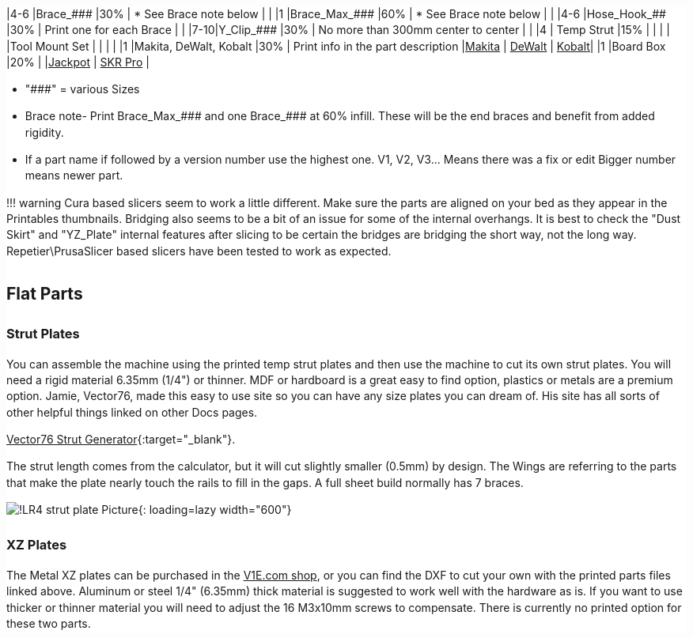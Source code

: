 |4-6 |Brace_###                   |30%  | * See Brace note below              |                                         |
|1   |Brace_Max_###               |60%  | * See Brace note below              |                                         |
|4-6 |Hose_Hook_##                |30%  | Print one for each Brace            |                                         |
|7-10|Y_Clip_###                  |30%  | No more than 300mm center to center |                                         |
|4   | Temp Strut                 |15%  |                                     |                                         |
|    |Tool Mount Set              |     |                                     |                                         |
|1   |Makita, DeWalt, Kobalt      |30%  | Print info in the part description  |[Makita][mak] \| [DeWalt][dew] \| [Kobalt][kob]|
|1   |Board Box                   |20%  |                                     |[Jackpot][jac] \| [SKR Pro][skr]            |
 
[mak]: https://www.printables.com/model/1033926-makita-701-tool-mount-and-dust-shoe-for-the-lowrid
[dew]: https://www.printables.com/model/1034374-dewalt-611-tool-mount-and-dust-shoe-for-the-lowrid
[kob]: https://www.printables.com/model/1034828-kobalt-tool-mount-and-dust-shoe-for-the-lowrider-c
[jac]: https://www.printables.com/model/1037842-jackpot-cnc-control-box-for-the-lowrider-4-cnc
[skr]: https://www.printables.com/model/1051517-skr-pro-box-for-the-lowrider-4-cnc

 * "###" = various Sizes

 * Brace note- Print Brace_Max_### and one Brace_### at 60% infill. These will be the end braces and benefit from added rigidity.

 * If a part name if followed by a version number use the highest one. V1, V2, V3... Means there was a fix or edit Bigger number means newer part.

!!! warning
    Cura based slicers seem to work a little different. Make sure the parts are aligned on your bed as they appear in the Printables thumbnails. Bridging also seems to be a bit of an issue for some of the internal overhangs. It is best to check the "Dust Skirt" and "YZ_Plate" internal features after slicing to be certain the bridges are bridging the short way, not the long way.
    Repetier\PrusaSlicer based slicers have been tested to work as expected.


## Flat Parts

### Strut Plates

You can assemble the machine using the printed temp strut plates and then use the machine to cut its own strut plates. You will need a rigid material 6.35mm (1/4") or thinner. MDF or hardboard is a great easy to find option, plastics or metals are a premium option. Jamie, Vector76, made this easy to use site so you can have any size plates you can dream of. His site has all sorts of other helpful things linked on other Docs pages.

[Vector76 Strut Generator](https://vector76.github.io/Web_OpenSCAD_Customizer/strut_plate.html){:target="_blank"}.

The strut length comes from the calculator, but it will cut slightly smaller (0.5mm) by design. The Wings are referring to the parts that make the plate nearly touch the rails to fill in the gaps. A full sheet build normally has 7 braces.

![!LR4 strut plate Picture](../img/lr4/strut.png){: loading=lazy width="600"}


### XZ Plates

The Metal XZ plates can be purchased in the [V1E.com shop](https://www.v1e.com/products/lowrider-4-aluminium-xz-plates), or you can find the DXF to cut your own with the printed parts files linked above. Aluminum or steel 1/4" (6.35mm) thick material is suggested to work well with the hardware as is. If you want to use thicker or thinner material you will need to adjust the 16 M3x10mm screws to compensate. There is currently no printed option for these two parts.


[sh1]: https://www.v1e.com/products/jackpot-cnc-controller
[sh2]: https://www.v1e.com/collections/3dprinter-parts/products/nema-17-76oz-in-steppers
[sh3]: https://www.v1e.com/products/wiring-kit-1
[sh4]: https://www.v1e.com/collections/3dprinter-parts/products/pulley-16-tooth-gt2-10mm
[sh5]: https://www.v1e.com/collections/3dprinter-parts/products/20t-idler-gt2-10mm 
[sh6]: https://www.v1e.com/collections/3dprinter-parts/products/gt2-10mm-belt
[sh7]: https://www.v1e.com/collections/parts/products/limit-switch-endstop
[sh8]: https://www.v1e.com/collections/lowrider-parts/products/bearings-608-2rs 
[sh9]: https://www.v1e.com/products/lowrider-v4-cnc-t8-leadscrews
[sh10]: https://www.v1e.com/collections/lowrider-parts/products/5mm-to-8mm-flex-coupler
[sh11]: https://www.v1e.com/products/150mm-mgn12h-linear-guides
[sh12]: https://www.v1e.com/products/24v-power-supply
[sh13]: https://www.v1e.com/collections/3dprinter-parts/products/0-5ml-threadlocker-242
[sh14]: https://www.v1e.com/collections/3dprinter-parts/products/super-lube-silicone-lubricating-grease-with-syncolon-ptfe 
[az1]: https://www.elecrow.com/jackpot-cnc-controller.html
[az2]: https://amzn.to/3FcxGlE
[az3]: https://amzn.to/3BJMgov
[az4]: https://amzn.to/3n9mUGM
[az5]: https://amzn.to/4dRxh9L 
[az6]: https://amzn.to/48cO4mt
[az7]: https://amzn.to/396oRzi
[az8]: https://amzn.to/3FDI8EI 
[az9]: https://amzn.to/4eDgHLN
[az10]: https://amzn.to/4etRhjC 
[az11]: https://amzn.to/3PyAujr
[az12]: https://amzn.to/3TXtjoM
[az13]: https://amzn.to/3GhaKmx
[az14]: https://amzn.to/31H7yS6
[az15]: https://amzn.to/47V20Ba